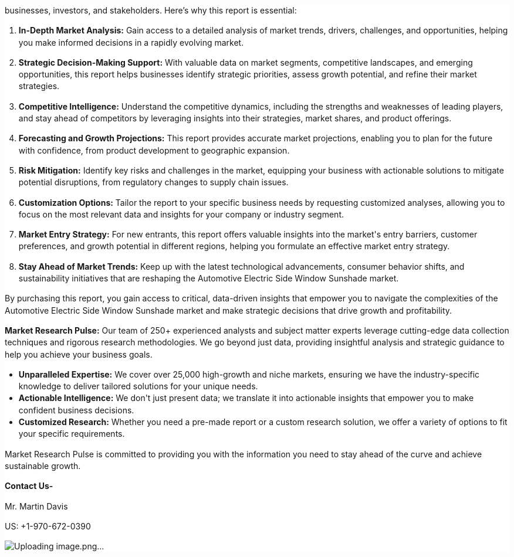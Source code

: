 businesses, investors, and stakeholders. Here&rsquo;s why this report is essential:</p><ol><li><p><strong>In-Depth Market Analysis:</strong> Gain access to a detailed analysis of market trends, drivers, challenges, and opportunities, helping you make informed decisions in a rapidly evolving market.</p></li><li><p><strong>Strategic Decision-Making Support:</strong> With valuable data on market segments, competitive landscapes, and emerging opportunities, this report helps businesses identify strategic priorities, assess growth potential, and refine their market strategies.</p></li><li><p><strong>Competitive Intelligence:</strong> Understand the competitive dynamics, including the strengths and weaknesses of leading players, and stay ahead of competitors by leveraging insights into their strategies, market shares, and product offerings.</p></li><li><p><strong>Forecasting and Growth Projections:</strong> This report provides accurate market projections, enabling you to plan for the future with confidence, from product development to geographic expansion.</p></li><li><p><strong>Risk Mitigation:</strong> Identify key risks and challenges in the market, equipping your business with actionable solutions to mitigate potential disruptions, from regulatory changes to supply chain issues.</p></li><li><p><strong>Customization Options:</strong> Tailor the report to your specific business needs by requesting customized analyses, allowing you to focus on the most relevant data and insights for your company or industry segment.</p></li><li><p><strong>Market Entry Strategy:</strong> For new entrants, this report offers valuable insights into the market's entry barriers, customer preferences, and growth potential in different regions, helping you formulate an effective market entry strategy.</p></li><li><p><strong>Stay Ahead of Market Trends:</strong> Keep up with the latest technological advancements, consumer behavior shifts, and sustainability initiatives that are reshaping the Automotive Electric Side Window Sunshade market.</p></li></ol><p>By purchasing this report, you gain access to critical, data-driven insights that empower you to navigate the complexities of the Automotive Electric Side Window Sunshade market and make strategic decisions that drive growth and profitability.</p><p><strong>Market Research Pulse:</strong>&nbsp;Our team of 250+ experienced analysts and subject matter experts leverage cutting-edge data collection techniques and rigorous research methodologies. We go beyond just data, providing insightful analysis and strategic guidance to help you achieve your business goals.</p><ul><li><strong>Unparalleled Expertise:</strong>&nbsp;We cover over 25,000 high-growth and niche markets, ensuring we have the industry-specific knowledge to deliver tailored solutions for your unique needs.</li><li><strong>Actionable Intelligence:</strong>&nbsp;We don't just present data; we translate it into actionable insights that empower you to make confident business decisions.</li><li><strong>Customized Research:</strong>&nbsp;Whether you need a pre-made report or a custom research solution, we offer a variety of options to fit your specific requirements.</li></ul><p>Market Research Pulse is committed to providing you with the information you need to stay ahead of the curve and achieve sustainable growth.</p><p><strong>Contact Us-</strong></p><p>Mr. Martin Davis</p><p>US: +1-970-672-0390</p>
![Uploading image.png…]()
